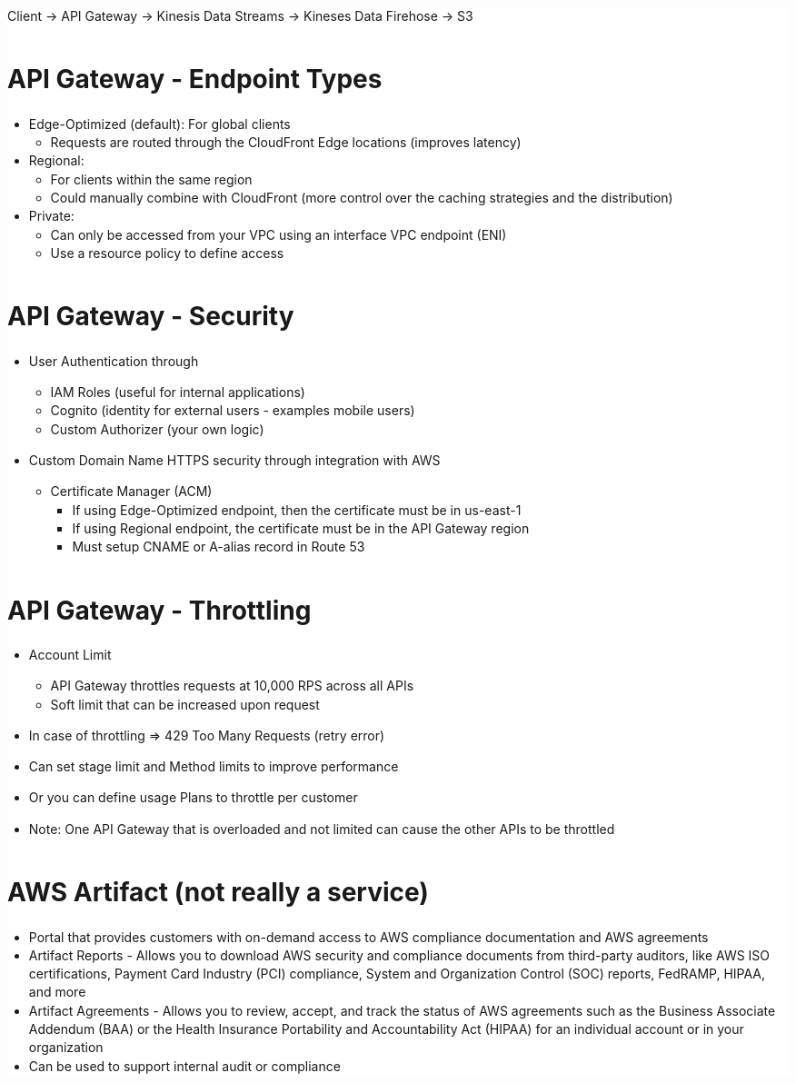 Client -> API Gateway -> Kinesis Data Streams -> Kineses Data Firehose -> S3

# API Gateway - Endpoint Types

- Edge-Optimized (default): For global clients
  - Requests are routed through the CloudFront Edge locations (improves latency)
- Regional:
  - For clients within the same region
  - Could manually combine with CloudFront (more control over the caching strategies and the distribution)
- Private:
  - Can only be accessed from your VPC using an interface VPC endpoint (ENI)
  - Use a resource policy to define access

# API Gateway - Security

- User Authentication through

  - IAM Roles (useful for internal applications)
  - Cognito (identity for external users - examples mobile users)
  - Custom Authorizer (your own logic)

- Custom Domain Name HTTPS security through integration with AWS
  - Certificate Manager (ACM)
    - If using Edge-Optimized endpoint, then the certificate must be in us-east-1
    - If using Regional endpoint, the certificate must be in the API Gateway region
    - Must setup CNAME or A-alias record in Route 53

# API Gateway - Throttling

- Account Limit
  - API Gateway throttles requests at 10,000 RPS across all APIs
  - Soft limit that can be increased upon request
- In case of throttling => 429 Too Many Requests (retry error)
- Can set stage limit and Method limits to improve performance
- Or you can define usage Plans to throttle per customer

- Note: One API Gateway that is overloaded and not limited can cause the other APIs to be throttled

# AWS Artifact (not really a service)

- Portal that provides customers with on-demand access to AWS compliance documentation and AWS agreements
- Artifact Reports - Allows you to download AWS security and compliance documents from third-party auditors, like AWS ISO certifications, Payment Card Industry (PCI) compliance, System and Organization Control (SOC) reports, FedRAMP, HIPAA, and more
- Artifact Agreements - Allows you to review, accept, and track the status of AWS agreements such as the Business Associate Addendum (BAA) or the Health Insurance Portability and Accountability Act (HIPAA) for an individual account or in your organization
- Can be used to support internal audit or compliance
